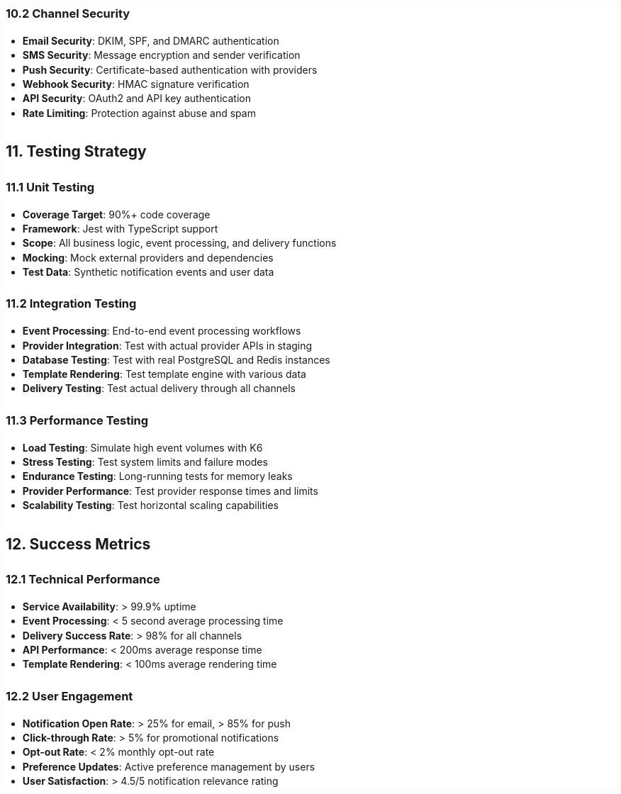 ### 10.2 Channel Security

- **Email Security**: DKIM, SPF, and DMARC authentication
- **SMS Security**: Message encryption and sender verification
- **Push Security**: Certificate-based authentication with providers
- **Webhook Security**: HMAC signature verification
- **API Security**: OAuth2 and API key authentication
- **Rate Limiting**: Protection against abuse and spam

## 11. Testing Strategy

### 11.1 Unit Testing

- **Coverage Target**: 90%+ code coverage
- **Framework**: Jest with TypeScript support
- **Scope**: All business logic, event processing, and delivery functions
- **Mocking**: Mock external providers and dependencies
- **Test Data**: Synthetic notification events and user data

### 11.2 Integration Testing

- **Event Processing**: End-to-end event processing workflows
- **Provider Integration**: Test with actual provider APIs in staging
- **Database Testing**: Test with real PostgreSQL and Redis instances
- **Template Rendering**: Test template engine with various data
- **Delivery Testing**: Test actual delivery through all channels

### 11.3 Performance Testing

- **Load Testing**: Simulate high event volumes with K6
- **Stress Testing**: Test system limits and failure modes
- **Endurance Testing**: Long-running tests for memory leaks
- **Provider Performance**: Test provider response times and limits
- **Scalability Testing**: Test horizontal scaling capabilities

## 12. Success Metrics

### 12.1 Technical Performance

- **Service Availability**: > 99.9% uptime
- **Event Processing**: < 5 second average processing time
- **Delivery Success Rate**: > 98% for all channels
- **API Performance**: < 200ms average response time
- **Template Rendering**: < 100ms average rendering time

### 12.2 User Engagement

- **Notification Open Rate**: > 25% for email, > 85% for push
- **Click-through Rate**: > 5% for promotional notifications
- **Opt-out Rate**: < 2% monthly opt-out rate
- **Preference Updates**: Active preference management by users
- **User Satisfaction**: > 4.5/5 notification relevance rating
